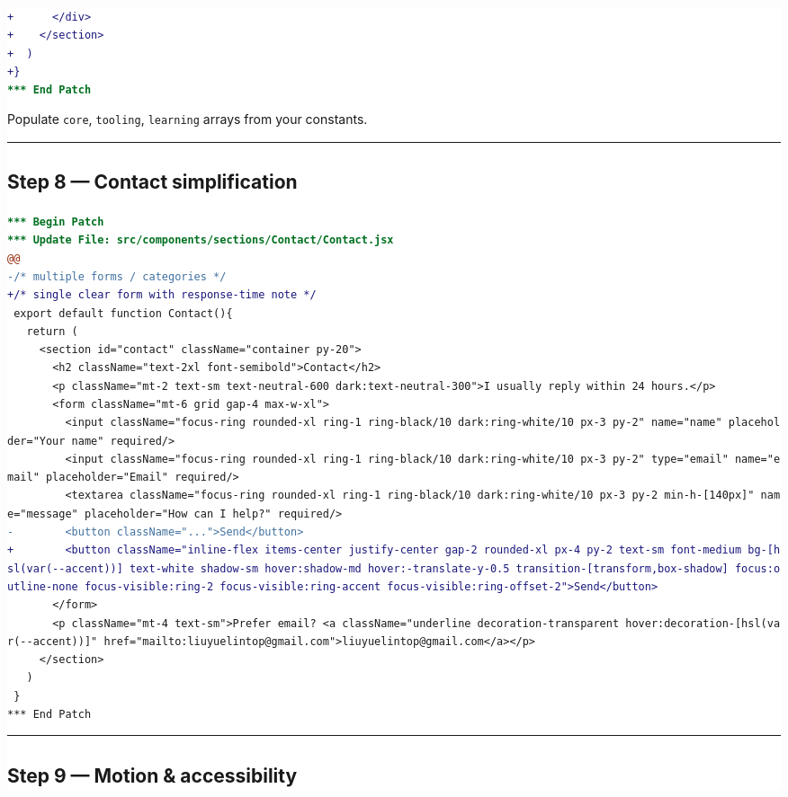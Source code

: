 ```diff
+      </div>
+    </section>
+  )
+}
*** End Patch
```

Populate `core`, `tooling`, `learning` arrays from your constants.

---

## Step 8 — Contact simplification

```diff
*** Begin Patch
*** Update File: src/components/sections/Contact/Contact.jsx
@@
-/* multiple forms / categories */
+/* single clear form with response‑time note */
 export default function Contact(){
   return (
     <section id="contact" className="container py-20">
       <h2 className="text-2xl font-semibold">Contact</h2>
       <p className="mt-2 text-sm text-neutral-600 dark:text-neutral-300">I usually reply within 24 hours.</p>
       <form className="mt-6 grid gap-4 max-w-xl">
         <input className="focus-ring rounded-xl ring-1 ring-black/10 dark:ring-white/10 px-3 py-2" name="name" placeholder="Your name" required/>
         <input className="focus-ring rounded-xl ring-1 ring-black/10 dark:ring-white/10 px-3 py-2" type="email" name="email" placeholder="Email" required/>
         <textarea className="focus-ring rounded-xl ring-1 ring-black/10 dark:ring-white/10 px-3 py-2 min-h-[140px]" name="message" placeholder="How can I help?" required/>
-        <button className="...">Send</button>
+        <button className="inline-flex items-center justify-center gap-2 rounded-xl px-4 py-2 text-sm font-medium bg-[hsl(var(--accent))] text-white shadow-sm hover:shadow-md hover:-translate-y-0.5 transition-[transform,box-shadow] focus:outline-none focus-visible:ring-2 focus-visible:ring-accent focus-visible:ring-offset-2">Send</button>
       </form>
       <p className="mt-4 text-sm">Prefer email? <a className="underline decoration-transparent hover:decoration-[hsl(var(--accent))]" href="mailto:liuyuelintop@gmail.com">liuyuelintop@gmail.com</a></p>
     </section>
   )
 }
*** End Patch
```

---

## Step 9 — Motion & accessibility
